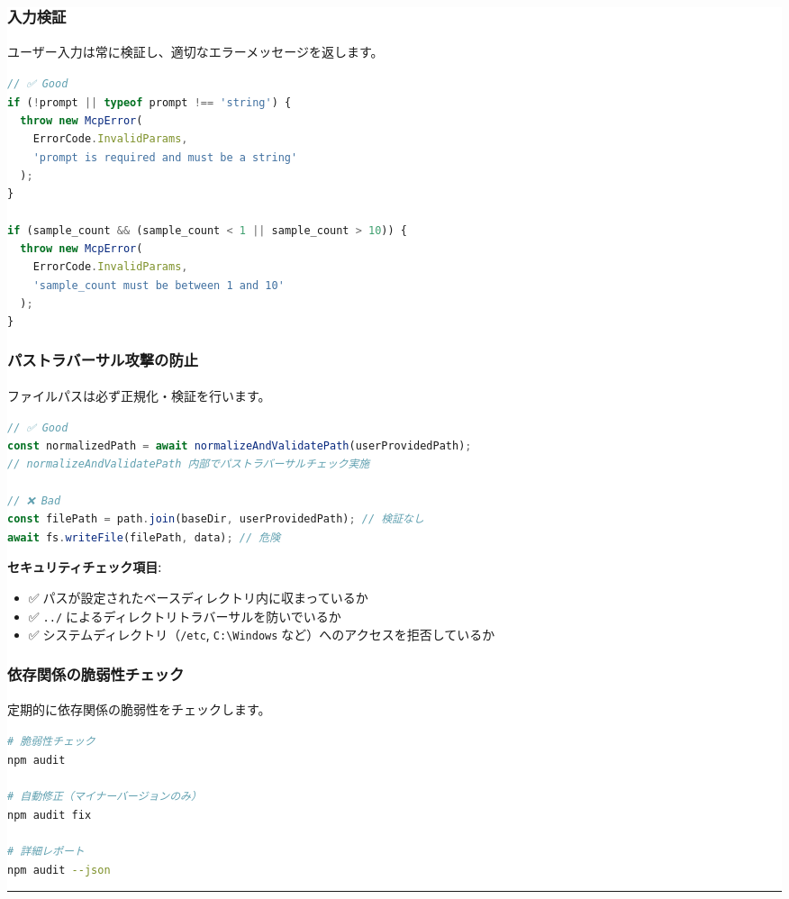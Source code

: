 ### 入力検証

ユーザー入力は常に検証し、適切なエラーメッセージを返します。

```typescript
// ✅ Good
if (!prompt || typeof prompt !== 'string') {
  throw new McpError(
    ErrorCode.InvalidParams,
    'prompt is required and must be a string'
  );
}

if (sample_count && (sample_count < 1 || sample_count > 10)) {
  throw new McpError(
    ErrorCode.InvalidParams,
    'sample_count must be between 1 and 10'
  );
}
```

### パストラバーサル攻撃の防止

ファイルパスは必ず正規化・検証を行います。

```typescript
// ✅ Good
const normalizedPath = await normalizeAndValidatePath(userProvidedPath);
// normalizeAndValidatePath 内部でパストラバーサルチェック実施

// ❌ Bad
const filePath = path.join(baseDir, userProvidedPath); // 検証なし
await fs.writeFile(filePath, data); // 危険
```

**セキュリティチェック項目**:
- ✅ パスが設定されたベースディレクトリ内に収まっているか
- ✅ `../` によるディレクトリトラバーサルを防いでいるか
- ✅ システムディレクトリ（`/etc`, `C:\Windows` など）へのアクセスを拒否しているか

### 依存関係の脆弱性チェック

定期的に依存関係の脆弱性をチェックします。

```bash
# 脆弱性チェック
npm audit

# 自動修正（マイナーバージョンのみ）
npm audit fix

# 詳細レポート
npm audit --json
```

---